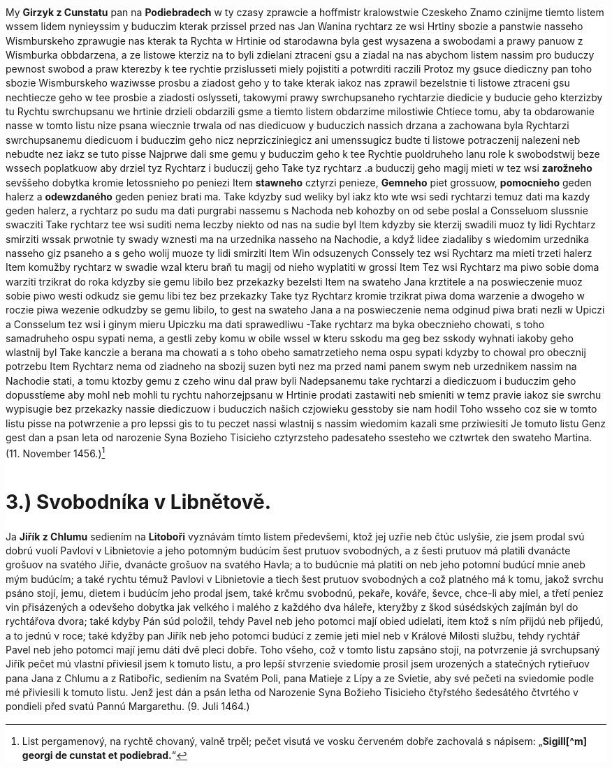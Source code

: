 My **Girzyk z Cunstatu** pan na **Podiebradech** w ty czasy zprawcie a hoffmistr kralowstwie Czeskeho Znamo czinijme tiemto listem wssem lidem nynieyssim y buduczim kterak przissel przed nas Jan Wanina rychtarz ze wsi Hrtiny sbozie a panstwie nasseho Wismburskeho zprawugie nas kterak ta Rychta w Hrtinie od starodawna byla gest wysazena a swobodami a prawy panuow z Wismburka obbdarzena, a ze listowe kterziz na to byli zdielani ztraceni gsu a ziadal na nas abychom listem nassim pro buduczy pewnost swobod a praw kterezby k tee rychtie przislusseti miely pojistiti a potwrditi raczili Protoz my gsuce diediczny pan toho sbozie Wismburskeho waziwsse prosbu a ziadost geho y to take kterak iakoz nas zprawil bezelstnie ti listowe ztraceni gsu nechtiecze geho w tee prosbie a ziadosti oslysseti, takowymi prawy swrchupsaneho rychtarzie diedicie y buducie geho kterzizby tu Rychtu swrchupsanu we hrtinie drzieli obdarzili gsme a tiemto listem obdarzime milostiwie Chtiece tomu, aby ta obdarowanie nasse w tomto listu nize psana wiecznie trwala od nas diedicuow y buduczich nassich drzana a zachowana byla Rychtarzi swrchupsanemu diedicuom i buduczim geho nicz neprzicziniegicz ani umenssugicz budte ti listowe potraczenij nalezeni neb nebudte nez iakz se tuto pisse Najprwe dali sme gemu y buduczim geho k tee Rychtie puoldruheho lanu role k swobodstwij beze wssech poplatkuow aby drziel tyz Rychtarz i buduczij geho Take tyz rychtarz .a buduczij geho magij mieti w tez wsi **zarožneho** sevššeho dobytka kromie letossnieho po peniezi Item **stawneho** cztyrzi penieze, **Gemneho** piet grossuow, **pomocnieho** geden halerz a **odewzdaného** geden peniez brati ma. Take kdyzby sud weliky byl iakz kto wte wsi sedi rychtarzi temuz dati ma kazdy geden halerz, a rychtarz po sudu ma dati purgrabi nassemu s Nachoda neb kohozby on od sebe poslal a Consseluom slussnie swacziti Take rychtarz tee wsi suditi nema leczby niekto od nas na sudie byl Item kdyzby sie kterzij swadili muoz ty lidi Rychtarz smirziti wssak prwotnie ty swady wznesti ma na urzednika nasseho na Nachodie, a když lidee ziadaliby s wiedomim urzednika nasseho giz psaneho a s geho wolij muoze ty lidi smirziti Item Win odsuzenych Conssely tez wsi Rychtarz ma mieti trzeti halerz Item komužby rychtarz w swadie wzal kteru braň tu magij od nieho wyplatiti w grossi Item Tez wsi Rychtarz ma piwo sobie doma warziti trzikrat do roka kdyzby sie gemu libilo bez przekazky bezelsti Item na swateho Jana krztitele a na poswieczenie muoz sobie piwo westi odkudz sie gemu libi tez bez przekazky Take tyz Rychtarz kromie trzikrat piwa doma warzenie a dwogeho w roczie piwa wezenie odkudzby se gemu libilo, to gest na swateho Jana a na poswieczenie nema odginud piwa brati nezli w Upiczi a Consselum tez wsi i ginym mieru Upiczku ma dati sprawedliwu -Take rychtarz ma byka obecznieho chowati, s toho samadruheho ospu sypati nema, a gestli zeby komu w obile wssel w kteru sskodu ma geg bez sskody wyhnati iakoby geho wlastnij byl Take kanczie a berana ma chowati a s toho obeho samatrzetieho nema ospu sypati kdyzby to chowal pro obecznij potrzebu Item Rychtarz nema od ziadneho na sbozij suzen byti nez ma przed nami panem swym neb urzednikem nassim na Nachodie stati, a tomu ktozby gemu z czeho winu dal praw byli Nadepsanemu take rychtarzi a diediczuom i buduczim geho dopusstíeme aby mohl neb mohli tu rychtu nahorzejpsanu w Hrtinie prodati zastawiti neb smieniti w temz pravie iakoz sie swrchu wypisugie bez przekazky nassie diediczuow i buduczich našich czjowieku gesstoby sie nam hodil Toho wsseho coz sie w tomto listu pisse na potwrzenie a pro lepssi gis to tu peczet nassi wlastnij s nassim wiedomim kazali sme prziwiesiti Je tomuto listu Genz gest dan a psan leta od narozenie Syna Bozieho Tisicieho cztyrzsteho padesateho ssesteho we cztwrtek den swateho Martina. (11. November 1456.)[^149]

3.) Svobodníka v Libnětově.
================================

Ja **Jiřík z Chlumu** sediením na **Litoboři** vyznávám tímto listem předevšemi, ktož jej uzřie neb čtúc uslyšie, zie jsem prodal svú dobrú vuolí Pavlovi v Libnietovie a jeho potomným budúcím šest prutuov svobodných, a z šesti prutuov má platili dvanácte grošuov na svatého Jiřie, dvanácte grošuov na svatého Havla; a to budúcnie má platiti on neb jeho potomní budúcí mnie aneb mým budúcím; a také rychtu témuž Pavlovi v Libnietovie a tiech šest prutuov svobodných a což platného má k tomu, jakož svrchu psáno stojí, jemu, dietem i budúcím jeho prodal jsem, také krčmu svobodnú, pekaře, kováře, ševce, chce-li aby miel, a třetí peniez vin přisázených a odevšeho dobytka jak velkého i malého z každého dva háleře, kteryžby z škod súsédských zajímán byl do rychtářova dvora; také kdyby Pán súd položil, tehdy Pavel neb jeho potomci mají obied udielati, item ktož s ním přijdú neb přijedú, a to jednú v roce; také kdyžby pan Jiřík neb jeho potomci budúcí z zemie jeti miel neb v Králové Milosti službu, tehdy rychtář Pavel neb jeho potomci mají jemu dáti dvě pleci dobře. Toho všeho, což v tomto listu zapsáno stojí, na potvrzenie já svrchupsaný Jiřík pečet mú vlastní přiviesil jsem k tomuto listu, a pro lepší stvrzenie sviedomie prosil jsem urozených a statečných rytieřuov pana Jana z Chlumu a z Ratibořic, sediením na Svatém Poli, pana Matieje z Lípy a ze Svietie, aby své pečeti na sviedomie podle mé přiviesili k tomuto listu. Jenž jest dán a psán letha od Narozenie Syna Božieho Tisicieho čtyřstého šedesátého čtvrtého v pondieli před svatú Pannú Margarethu. (9. Juli 1464.)


[^147]: čili manské; vypsány z urbáře od r. 1723. Přepysy do urbáře jsou velmi chybné, čehož poznati z listin původních zachovaných. —
[^148]: Původní lístek pergamenový zachován; písmo silně vyrudlé, z visutých někdy pěti pečetí schází druhá a třetí, ostatní tři v černém vosku vytřelé. — Při této živnosti také zachován list pergamenový, všem 15ti svobodníkům někdejšího panství Náchodského daný r. 1781. od Marie Kristiny, ovdovělé kněžny Piccolomini, rozené vévodkyně z Ruffo. Listina tato ozdobena čistými malbami.
[^149]: List pergamenový, na rychtě chovaný, valně trpěl; pečet visutá ve vosku červeném dobře zachovalá s nápisem: „**Sigill[^m] georgi de cunstat et podiebrad.**“
[^150]: Tento rod „Šubířuv z Chobíně“ nalézáme později na Moravě ve stavu panském, kdež vládl statkem Jaroměřickým v Holomoucku. Tak roku 1660. František Zdeněk Šubíř z Chobíně; r. 1726 - 1737. František Michal Šubíř svobodný pán z Chobíně, nejvyšší sudí zemský na Moravě; r. 1740. Frant. Antonín Šubíř svob. pán z Chobíně.